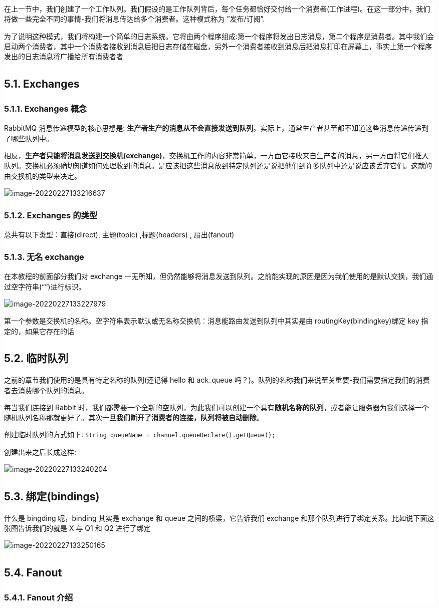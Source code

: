 在上一节中，我们创建了一个工作队列。我们假设的是工作队列背后，每个任务都恰好交付给一个消费者(工作进程)。在这一部分中，我们将做一些完全不同的事情-我们将消息传达给多个消费者。这种模式称为 ”发布/订阅”.

为了说明这种模式，我们将构建一个简单的日志系统。它将由两个程序组成:第一个程序将发出日志消息，第二个程序是消费者。其中我们会启动两个消费者，其中一个消费者接收到消息后把日志存储在磁盘，另外一个消费者接收到消息后把消息打印在屏幕上，事实上第一个程序发出的日志消息将广播给所有消费者者

## 5.1. Exchanges

### 5.1.1. Exchanges 概念

RabbitMQ 消息传递模型的核心思想是: **生产者生产的消息从不会直接发送到队列**。实际上，通常生产者甚至都不知道这些消息传递传递到了哪些队列中。

相反，**生产者只能将消息发送到交换机(exchange)**，交换机工作的内容非常简单，一方面它接收来自生产者的消息，另一方面将它们推入队列。交换机必须确切知道如何处理收到的消息。是应该把这些消息放到特定队列还是说把他们到许多队列中还是说应该丢弃它们。这就的由交换机的类型来决定。

![image-20220227133216637](https://gitee.com/L-rw/img/raw/master/image-20220227133216637.png)

### 5.1.2. Exchanges 的类型

总共有以下类型：直接(direct), 主题(topic) ,标题(headers) , 扇出(fanout)

### 5.1.3. 无名 exchange

在本教程的前面部分我们对 exchange 一无所知，但仍然能够将消息发送到队列。之前能实现的原因是因为我们使用的是默认交换，我们通过空字符串(“”)进行标识。

![image-20220227133227979](https://gitee.com/L-rw/img/raw/master/image-20220227133227979.png)

第一个参数是交换机的名称。空字符串表示默认或无名称交换机：消息能路由发送到队列中其实是由 routingKey(bindingkey)绑定 key 指定的，如果它存在的话

## 5.2. 临时队列

之前的章节我们使用的是具有特定名称的队列(还记得 hello 和 ack_queue 吗？)。队列的名称我们来说至关重要-我们需要指定我们的消费者去消费哪个队列的消息。

每当我们连接到 Rabbit 时，我们都需要一个全新的空队列，为此我们可以创建一个具有**随机名称的队列**，或者能让服务器为我们选择一个随机队列名称那就更好了。其次**一旦我们断开了消费者的连接，队列将被自动删除**。

创建临时队列的方式如下:
`String queueName = channel.queueDeclare().getQueue();`

创建出来之后长成这样:

![image-20220227133240204](https://gitee.com/L-rw/img/raw/master/image-20220227133240204.png)

## 5.3. 绑定(bindings)

什么是 bingding 呢，binding 其实是 exchange 和 queue 之间的桥梁，它告诉我们 exchange 和那个队列进行了绑定关系。比如说下面这张图告诉我们的就是 X 与 Q1 和 Q2 进行了绑定

![image-20220227133250165](https://gitee.com/L-rw/img/raw/master/image-20220227133250165.png)

## 5.4. Fanout

### 5.4.1. Fanout 介绍
